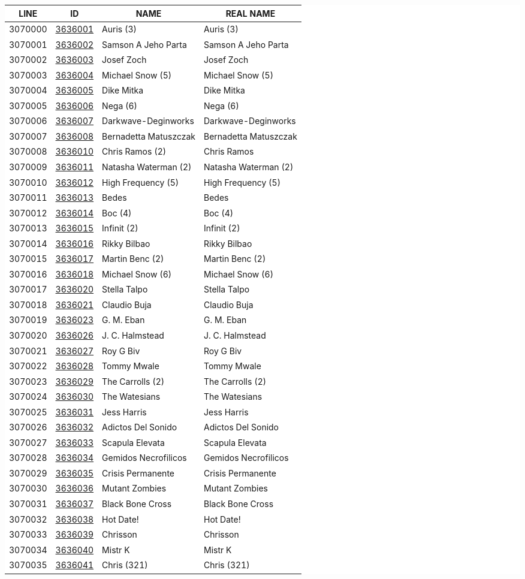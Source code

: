 | LINE   | ID        | NAME      | REAL NAME  |
| ------ | --------- | --------- | ---------- |
| 3070000 | [3636001](https://www.discogs.com/artist/3636001) | Auris (3) | Auris (3) |
| 3070001 | [3636002](https://www.discogs.com/artist/3636002) | Samson A Jeho Parta | Samson A Jeho Parta |
| 3070002 | [3636003](https://www.discogs.com/artist/3636003) | Josef Zoch | Josef Zoch |
| 3070003 | [3636004](https://www.discogs.com/artist/3636004) | Michael Snow (5) | Michael Snow (5) |
| 3070004 | [3636005](https://www.discogs.com/artist/3636005) | Dike Mitka | Dike Mitka |
| 3070005 | [3636006](https://www.discogs.com/artist/3636006) | Nega (6) | Nega (6) |
| 3070006 | [3636007](https://www.discogs.com/artist/3636007) | Darkwave-Deginworks | Darkwave-Deginworks |
| 3070007 | [3636008](https://www.discogs.com/artist/3636008) | Bernadetta Matuszczak | Bernadetta Matuszczak |
| 3070008 | [3636010](https://www.discogs.com/artist/3636010) | Chris Ramos (2) | Chris Ramos |
| 3070009 | [3636011](https://www.discogs.com/artist/3636011) | Natasha Waterman (2) | Natasha Waterman (2) |
| 3070010 | [3636012](https://www.discogs.com/artist/3636012) | High Frequency (5) | High Frequency (5) |
| 3070011 | [3636013](https://www.discogs.com/artist/3636013) | Bedes | Bedes |
| 3070012 | [3636014](https://www.discogs.com/artist/3636014) | Boc (4) | Boc (4) |
| 3070013 | [3636015](https://www.discogs.com/artist/3636015) | Infinit (2) | Infinit (2) |
| 3070014 | [3636016](https://www.discogs.com/artist/3636016) | Rikky Bilbao | Rikky Bilbao |
| 3070015 | [3636017](https://www.discogs.com/artist/3636017) | Martin Benc (2) | Martin Benc (2) |
| 3070016 | [3636018](https://www.discogs.com/artist/3636018) | Michael Snow (6) | Michael Snow (6) |
| 3070017 | [3636020](https://www.discogs.com/artist/3636020) | Stella Talpo | Stella Talpo |
| 3070018 | [3636021](https://www.discogs.com/artist/3636021) | Claudio Buja | Claudio Buja |
| 3070019 | [3636023](https://www.discogs.com/artist/3636023) | G. M. Eban | G. M. Eban |
| 3070020 | [3636026](https://www.discogs.com/artist/3636026) | J. C. Halmstead | J. C. Halmstead |
| 3070021 | [3636027](https://www.discogs.com/artist/3636027) | Roy G Biv | Roy G Biv |
| 3070022 | [3636028](https://www.discogs.com/artist/3636028) | Tommy Mwale | Tommy Mwale |
| 3070023 | [3636029](https://www.discogs.com/artist/3636029) | The Carrolls (2) | The Carrolls (2) |
| 3070024 | [3636030](https://www.discogs.com/artist/3636030) | The Watesians | The Watesians |
| 3070025 | [3636031](https://www.discogs.com/artist/3636031) | Jess Harris | Jess Harris |
| 3070026 | [3636032](https://www.discogs.com/artist/3636032) | Adictos Del Sonido | Adictos Del Sonido |
| 3070027 | [3636033](https://www.discogs.com/artist/3636033) | Scapula Elevata | Scapula Elevata |
| 3070028 | [3636034](https://www.discogs.com/artist/3636034) | Gemidos Necrofilicos | Gemidos Necrofilicos |
| 3070029 | [3636035](https://www.discogs.com/artist/3636035) | Crisis Permanente | Crisis Permanente |
| 3070030 | [3636036](https://www.discogs.com/artist/3636036) | Mutant Zombies | Mutant Zombies |
| 3070031 | [3636037](https://www.discogs.com/artist/3636037) | Black Bone Cross | Black Bone Cross |
| 3070032 | [3636038](https://www.discogs.com/artist/3636038) | Hot Date! | Hot Date! |
| 3070033 | [3636039](https://www.discogs.com/artist/3636039) | Chrisson | Chrisson |
| 3070034 | [3636040](https://www.discogs.com/artist/3636040) | Mistr K | Mistr K |
| 3070035 | [3636041](https://www.discogs.com/artist/3636041) | Chris (321) | Chris (321) |